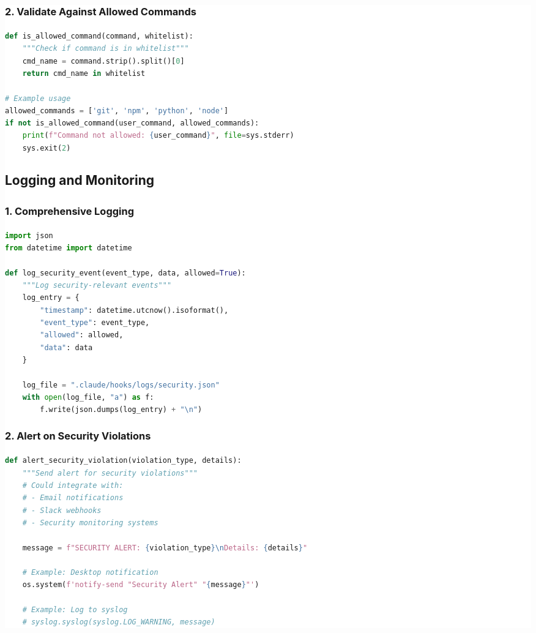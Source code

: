 ### 2. Validate Against Allowed Commands
```python
def is_allowed_command(command, whitelist):
    """Check if command is in whitelist"""
    cmd_name = command.strip().split()[0]
    return cmd_name in whitelist

# Example usage
allowed_commands = ['git', 'npm', 'python', 'node']
if not is_allowed_command(user_command, allowed_commands):
    print(f"Command not allowed: {user_command}", file=sys.stderr)
    sys.exit(2)
```

## Logging and Monitoring

### 1. Comprehensive Logging
```python
import json
from datetime import datetime

def log_security_event(event_type, data, allowed=True):
    """Log security-relevant events"""
    log_entry = {
        "timestamp": datetime.utcnow().isoformat(),
        "event_type": event_type,
        "allowed": allowed,
        "data": data
    }

    log_file = ".claude/hooks/logs/security.json"
    with open(log_file, "a") as f:
        f.write(json.dumps(log_entry) + "\n")
```

### 2. Alert on Security Violations
```python
def alert_security_violation(violation_type, details):
    """Send alert for security violations"""
    # Could integrate with:
    # - Email notifications
    # - Slack webhooks
    # - Security monitoring systems

    message = f"SECURITY ALERT: {violation_type}\nDetails: {details}"

    # Example: Desktop notification
    os.system(f'notify-send "Security Alert" "{message}"')

    # Example: Log to syslog
    # syslog.syslog(syslog.LOG_WARNING, message)
```
